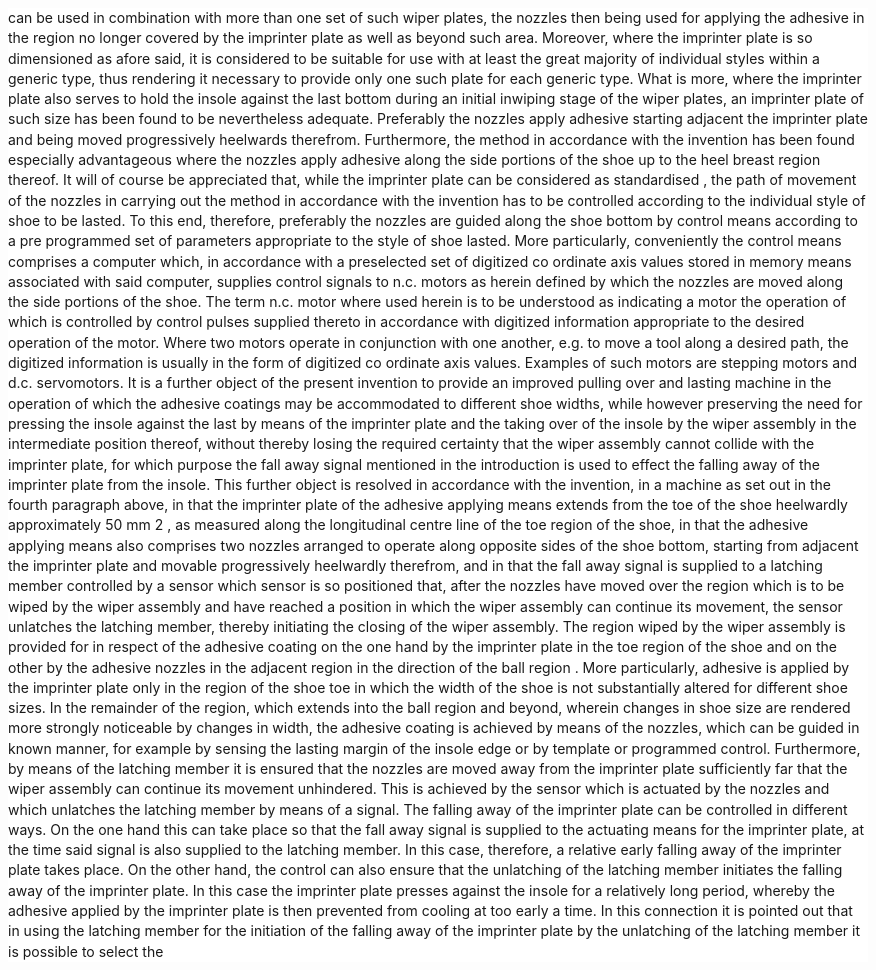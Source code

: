 can be used in combination with more than one set of such wiper plates, the nozzles then being used for applying the adhesive in the region no longer covered by the imprinter plate as well as beyond such area. Moreover, where the imprinter plate is so dimensioned as afore said, it is considered to be suitable for use with at least the great majority of individual styles within a generic type, thus rendering it necessary to provide only one such plate for each generic type. What is more, where the imprinter plate also serves to hold the insole against the last bottom during an initial inwiping stage of the wiper plates, an imprinter plate of such size has been found to be nevertheless adequate. Preferably the nozzles apply adhesive starting adjacent the imprinter plate and being moved progressively heelwards therefrom. Furthermore, the method in accordance with the invention has been found especially advantageous where the nozzles apply adhesive along the side portions of the shoe up to the heel breast region thereof. It will of course be appreciated that, while the imprinter plate can be considered as standardised , the path of movement of the nozzles in carrying out the method in accordance with the invention has to be controlled according to the individual style of shoe to be lasted. To this end, therefore, preferably the nozzles are guided along the shoe bottom by control means according to a pre programmed set of parameters appropriate to the style of shoe lasted. More particularly, conveniently the control means comprises a computer which, in accordance with a preselected set of digitized co ordinate axis values stored in memory means associated with said computer, supplies control signals to n.c. motors as herein defined by which the nozzles are moved along the side portions of the shoe. The term n.c. motor where used herein is to be understood as indicating a motor the operation of which is controlled by control pulses supplied thereto in accordance with digitized information appropriate to the desired operation of the motor. Where two motors operate in conjunction with one another, e.g. to move a tool along a desired path, the digitized information is usually in the form of digitized co ordinate axis values. Examples of such motors are stepping motors and d.c. servomotors. It is a further object of the present invention to provide an improved pulling over and lasting machine in the operation of which the adhesive coatings may be accommodated to different shoe widths, while however preserving the need for pressing the insole against the last by means of the imprinter plate and the taking over of the insole by the wiper assembly in the intermediate position thereof, without thereby losing the required certainty that the wiper assembly cannot collide with the imprinter plate, for which purpose the fall away signal mentioned in the introduction is used to effect the falling away of the imprinter plate from the insole. This further object is resolved in accordance with the invention, in a machine as set out in the fourth paragraph above, in that the imprinter plate of the adhesive applying means extends from the toe of the shoe heelwardly approximately 50 mm 2 , as measured along the longitudinal centre line of the toe region of the shoe, in that the adhesive applying means also comprises two nozzles arranged to operate along opposite sides of the shoe bottom, starting from adjacent the imprinter plate and movable progressively heelwardly therefrom, and in that the fall away signal is supplied to a latching member controlled by a sensor which sensor is so positioned that, after the nozzles have moved over the region which is to be wiped by the wiper assembly and have reached a position in which the wiper assembly can continue its movement, the sensor unlatches the latching member, thereby initiating the closing of the wiper assembly. The region wiped by the wiper assembly is provided for in respect of the adhesive coating on the one hand by the imprinter plate in the toe region of the shoe and on the other by the adhesive nozzles in the adjacent region in the direction of the ball region . More particularly, adhesive is applied by the imprinter plate only in the region of the shoe toe in which the width of the shoe is not substantially altered for different shoe sizes. In the remainder of the region, which extends into the ball region and beyond, wherein changes in shoe size are rendered more strongly noticeable by changes in width, the adhesive coating is achieved by means of the nozzles, which can be guided in known manner, for example by sensing the lasting margin of the insole edge or by template or programmed control. Furthermore, by means of the latching member it is ensured that the nozzles are moved away from the imprinter plate sufficiently far that the wiper assembly can continue its movement unhindered. This is achieved by the sensor which is actuated by the nozzles and which unlatches the latching member by means of a signal. The falling away of the imprinter plate can be controlled in different ways. On the one hand this can take place so that the fall away signal is supplied to the actuating means for the imprinter plate, at the time said signal is also supplied to the latching member. In this case, therefore, a relative early falling away of the imprinter plate takes place. On the other hand, the control can also ensure that the unlatching of the latching member initiates the falling away of the imprinter plate. In this case the imprinter plate presses against the insole for a relatively long period, whereby the adhesive applied by the imprinter plate is then prevented from cooling at too early a time. In this connection it is pointed out that in using the latching member for the initiation of the falling away of the imprinter plate by the unlatching of the latching member it is possible to select the